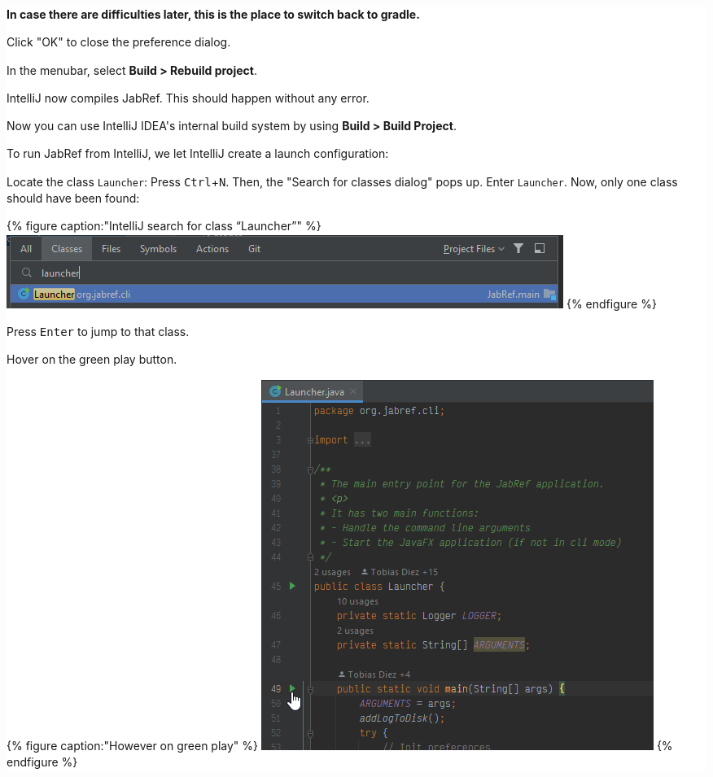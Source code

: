 **In case there are difficulties later, this is the place to switch back to gradle.**

Click "OK" to close the preference dialog.

In the menubar, select **Build > Rebuild project**.

IntelliJ now compiles JabRef.
This should happen without any error.

Now you can use IntelliJ IDEA's internal build system by using **Build > Build Project**.

To run JabRef from IntelliJ, we let IntelliJ create a launch configuration:

Locate the class `Launcher`:
Press <kbd>Ctrl</kbd>+<kbd>N</kbd>.
Then, the "Search for classes dialog" pops up.
Enter `Launcher`.
Now, only one class should have been found:

{% figure caption:"IntelliJ search for class “Launcher”" %}
![IntelliJ search for class "Launcher"](guidelines-intellij-search-for-launcher.png)
{% endfigure %}

Press <kbd>Enter</kbd> to jump to that class.

Hover on the green play button.

{% figure caption:"However on green play" %}
![However on green play](guidelines-intellij-hover-on-play-button.png)
{% endfigure %}
